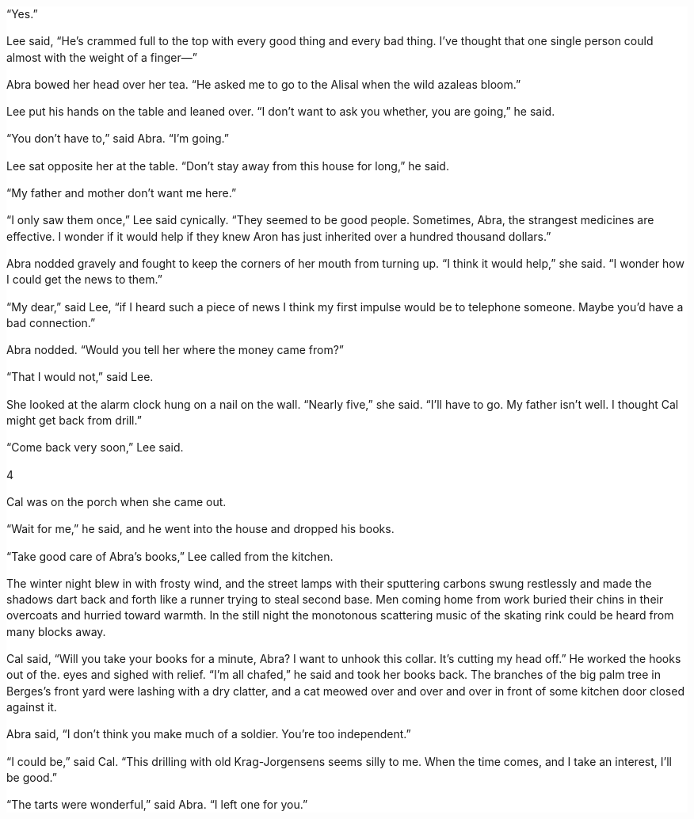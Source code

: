 “Yes.”

Lee said, “He’s crammed full to the top with every good thing and every bad thing. I’ve thought that one single person could almost with the weight of a finger—”

Abra bowed her head over her tea. “He asked me to go to the Alisal when the wild azaleas bloom.”

Lee put his hands on the table and leaned over. “I don’t want to ask you whether, you are going,” he said.

“You don’t have to,” said Abra. “I’m going.”

Lee sat opposite her at the table. “Don’t stay away from this house for long,” he said.

“My father and mother don’t want me here.”

“I only saw them once,” Lee said cynically. “They seemed to be good people. Sometimes, Abra, the strangest medicines are effective. I wonder if it would help if they knew Aron has just inherited over a hundred thousand dollars.”

Abra nodded gravely and fought to keep the corners of her mouth from turning up. “I think it would help,” she said. “I wonder how I could get the news to them.”

“My dear,” said Lee, “if I heard such a piece of news I think my first impulse would be to telephone someone. Maybe you’d have a bad connection.”

Abra nodded. “Would you tell her where the money came from?”

“That I would not,” said Lee.

She looked at the alarm clock hung on a nail on the wall. “Nearly five,” she said. “I’ll have to go. My father isn’t well. I thought Cal might get back from drill.”

“Come back very soon,” Lee said.

4

Cal was on the porch when she came out.

“Wait for me,” he said, and he went into the house and dropped his books.

“Take good care of Abra’s books,” Lee called from the kitchen.

The winter night blew in with frosty wind, and the street lamps with their sputtering carbons swung restlessly and made the shadows dart back and forth like a runner trying to steal second base. Men coming home from work buried their chins in their overcoats and hurried toward warmth. In the still night the monotonous scattering music of the skating rink could be heard from many blocks away.

Cal said, “Will you take your books for a minute, Abra? I want to unhook this collar. It’s cutting my head off.” He worked the hooks out of the. eyes and sighed with relief. “I’m all chafed,” he said and took her books back. The branches of the big palm tree in Berges’s front yard were lashing with a dry clatter, and a cat meowed over and over and over in front of some kitchen door closed against it.

Abra said, “I don’t think you make much of a soldier. You’re too independent.”

“I could be,” said Cal. “This drilling with old Krag-Jorgensens seems silly to me. When the time comes, and I take an interest, I’ll be good.”

“The tarts were wonderful,” said Abra. “I left one for you.”
